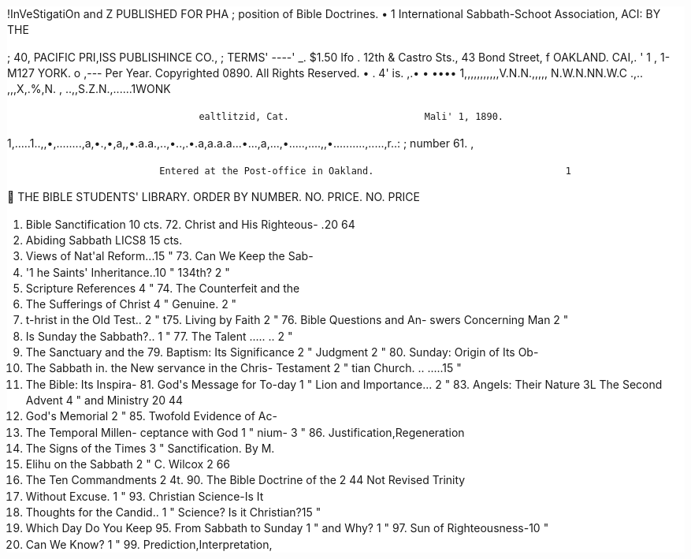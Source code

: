 
!InVeStigatiOn          and       Z
                                                                              PUBLISHED FOR PHA
; position of Bible
      Doctrines.                                                                                                                    •
                                          1    International Sabbath-Schoot Association,
                                      ACI:                                               BY THE


;
                                        40,
                                  PACIFIC PRI,ISS PUBLISHINCE CO.,
; TERMS' ----'                                _.
    $1.50        Ifo . 12th & Castro Sts.,                43 Bond Street,
                 f OAKLAND. CAI,. ' 1                   ,
                                                        1-M127 YORK.
o ,--- Per Year.         Copyrighted 0890.                All Rights Reserved.                                                      •
                                                                                                                                    .
                                        4'
is.   ,.• •          ••••                      1,,,,,,,,,,,V.N.N.,,,,,    N.W.N.NN.W.C       .,..
                                                                                                ,,,X,.%,N.
                                                                                                         , ..,,S.Z.N.,......1WONK

                                      ealtlitzid, Cat.                        Mali' 1, 1890.
1,.....1..,,•,........,a,•.,•,a,,•.a.a.,..,•..,.•.a,a.a.a...•...,a,...,•.....,....,,•..........,.....,r..:
;     number 61.                                   ,




                               Entered at the Post-office in Oakland.                                  1
        THE BIBLE STUDENTS' LIBRARY.
                        ORDER BY NUMBER.
 NO.                             PRICE. NO.                               PRICE
  1. Bible Sanctification        10   cts. 72. Christ and His Righteous-
                                 .20 64
  2. Abiding Sabbath                             LICS8                   15 cts.
  3. Views of Nat'al Reform...15 " 73. Can We Keep the Sab-
  4. '1 he Saints' Inheritance..10 "             134th?                    2 "
10. Scripture References           4 " 74. The Counterfeit and the
14. The Sufferings of Christ 4 "                 Genuine.                 2 "
16. t-hrist in the Old Test.. 2 " t75. Living by Faith                     2 "
                                           76. Bible Questions and An-
                                                 swers Concerning Man 2 "
24. Is Sunday the Sabbath?.. 1 " 77. The Talent ..... ..                 2 "
25. The Sanctuary and the                 79. Baptism: Its Significance 2 "
        Judgment                    2 " 80. Sunday: Origin of Its Ob-
26. The Sabbath in. the New                     servance in the Chris-
        Testament                   2 "          tian Church. .. .....15 "
27. The Bible: Its Inspira-               81. God's Message for To-day 1 "
        Lion and Importance... 2 " 83. Angels: Their Nature
3L The Second Advent              4 "           and Ministry            20 44
34. God's Memorial                2 " 85. Twofold Evidence of Ac-
35. The Temporal Millen-                        ceptance with God         1 "
        nium-                      3 " 86. Justification,Regeneration
36. The Signs of the Times 3 "                   Sanctification. By M.
42. Elihu on the Sabbath          2 "           C. Wilcox                2 66
43. The Ten Commandments 2 4t. 90. The Bible Doctrine of the 2 44
        Not Revised                              Trinity
46. Without Excuse.             1 " 93. Christian Science-Is It
47. Thoughts for the Candid.. 1 "               Science? Is it Christian?15 "
48. Which Day Do You Keep                 95. From Sabbath to Sunday 1 "
        and Why?                   1 " 97. Sun of Righteousness-10 "
49. Can We Know?                   1 " 99. Prediction,Interpretation,
